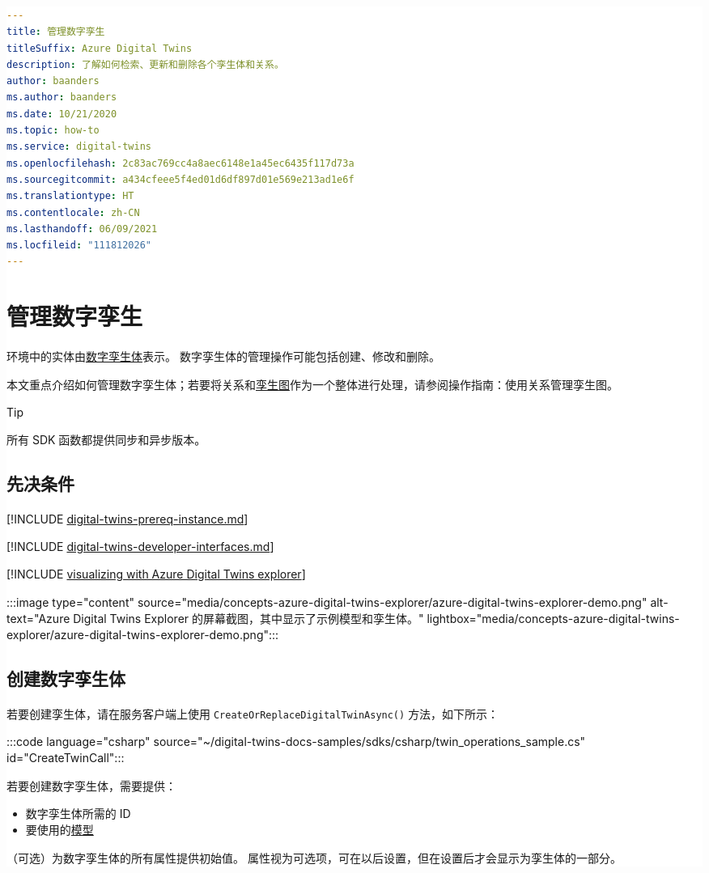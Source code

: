 ```yaml
---
title: 管理数字孪生
titleSuffix: Azure Digital Twins
description: 了解如何检索、更新和删除各个孪生体和关系。
author: baanders
ms.author: baanders
ms.date: 10/21/2020
ms.topic: how-to
ms.service: digital-twins
ms.openlocfilehash: 2c83ac769cc4a8aec6148e1a45ec6435f117d73a
ms.sourcegitcommit: a434cfeee5f4ed01d6df897d01e569e213ad1e6f
ms.translationtype: HT
ms.contentlocale: zh-CN
ms.lasthandoff: 06/09/2021
ms.locfileid: "111812026"
---
```

# <a name="manage-digital-twins"></a>管理数字孪生

环境中的实体由[数字孪生体](concepts-twins-graph.md)表示。 数字孪生体的管理操作可能包括创建、修改和删除。

本文重点介绍如何管理数字孪生体；若要将关系和[孪生图](concepts-twins-graph.md)作为一个整体进行处理，请参阅操作指南：使用关系管理孪生图。

> [!TIP]
> 所有 SDK 函数都提供同步和异步版本。

## <a name="prerequisites"></a>先决条件

[!INCLUDE [digital-twins-prereq-instance.md](../../includes/digital-twins-prereq-instance.md)]

[!INCLUDE [digital-twins-developer-interfaces.md](../../includes/digital-twins-developer-interfaces.md)]

[!INCLUDE [visualizing with Azure Digital Twins explorer](../../includes/digital-twins-visualization.md)]

:::image type="content" source="media/concepts-azure-digital-twins-explorer/azure-digital-twins-explorer-demo.png" alt-text="Azure Digital Twins Explorer 的屏幕截图，其中显示了示例模型和孪生体。" lightbox="media/concepts-azure-digital-twins-explorer/azure-digital-twins-explorer-demo.png":::

## <a name="create-a-digital-twin"></a>创建数字孪生体

若要创建孪生体，请在服务客户端上使用 `CreateOrReplaceDigitalTwinAsync()` 方法，如下所示：

:::code language="csharp" source="~/digital-twins-docs-samples/sdks/csharp/twin_operations_sample.cs" id="CreateTwinCall":::

若要创建数字孪生体，需要提供：
* 数字孪生体所需的 ID
* 要使用的[模型](concepts-models.md)

（可选）为数字孪生体的所有属性提供初始值。 属性视为可选项，可在以后设置，但在设置后才会显示为孪生体的一部分。
